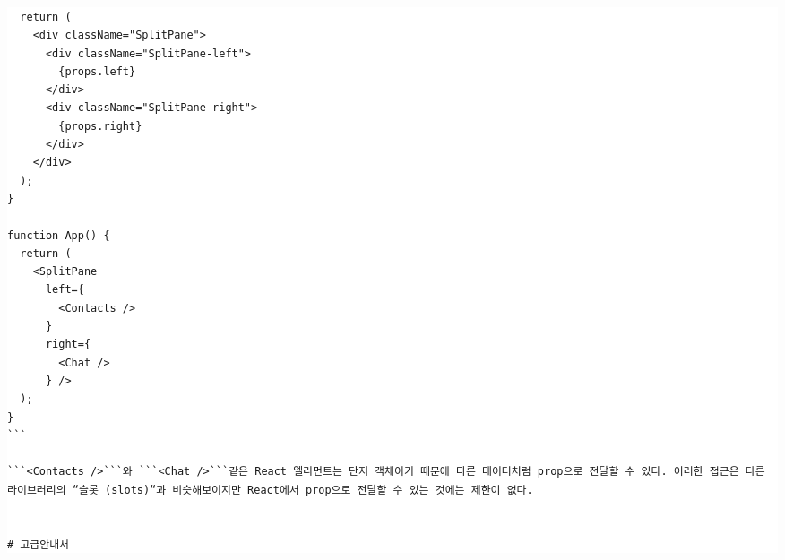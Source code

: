 ````
  return (
    <div className="SplitPane">
      <div className="SplitPane-left">
        {props.left}
      </div>
      <div className="SplitPane-right">
        {props.right}
      </div>
    </div>
  );
}

function App() {
  return (
    <SplitPane
      left={
        <Contacts />
      }
      right={
        <Chat />
      } />
  );
}
```

```<Contacts />```와 ```<Chat />```같은 React 엘리먼트는 단지 객체이기 때문에 다른 데이터처럼 prop으로 전달할 수 있다. 이러한 접근은 다른 라이브러리의 “슬롯 (slots)“과 비슷해보이지만 React에서 prop으로 전달할 수 있는 것에는 제한이 없다.


# 고급안내서